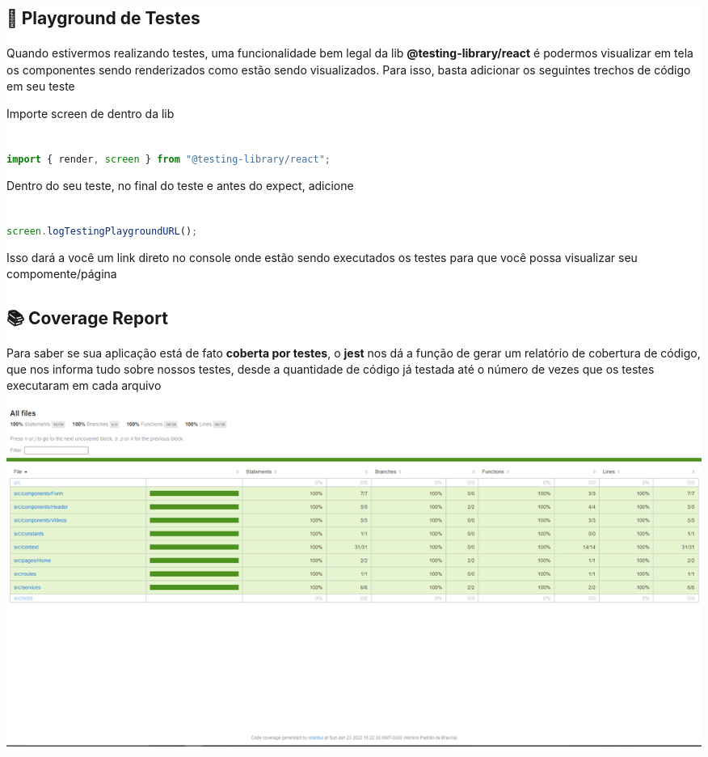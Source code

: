 
<h2 id="playground">🛴 Playground de Testes</h2>

<p>Quando estivermos realizando testes, uma funcionalidade bem legal da lib <strong>@testing-library/react</strong> é podermos visualizar em tela os componentes sendo renderizados como estão sendo visualizados. Para isso, basta adicionar os seguintes trechos de código em seu teste</p>


<p>Importe screen de dentro da lib</p>

```typescript

import { render, screen } from "@testing-library/react";

```

<p>Dentro do seu teste, no final do teste e antes do expect, adicione</p>

```typescript

screen.logTestingPlaygroundURL();

```

<p>Isso dará a você um link direto no console onde estão sendo executados os testes para que você possa visualizar seu compomente/página</p>



<h2 id="coverage">📚 Coverage Report</h2>

<p>Para saber se sua aplicação está de fato <strong>coberta por testes</strong>, o <strong>jest</strong> nos dá a função de gerar um relatório de cobertura de código, que nos informa tudo sobre nossos testes, desde a quantidade de código já testada até o número de vezes que os testes executaram em cada arquivo</p>

<div align="center">
  <img alt="Coverage" title="Coverage" src="https://github.com/Jordaobm/tests-react/blob/master/src/assets/coverage.png" width="100%" />
</div>

